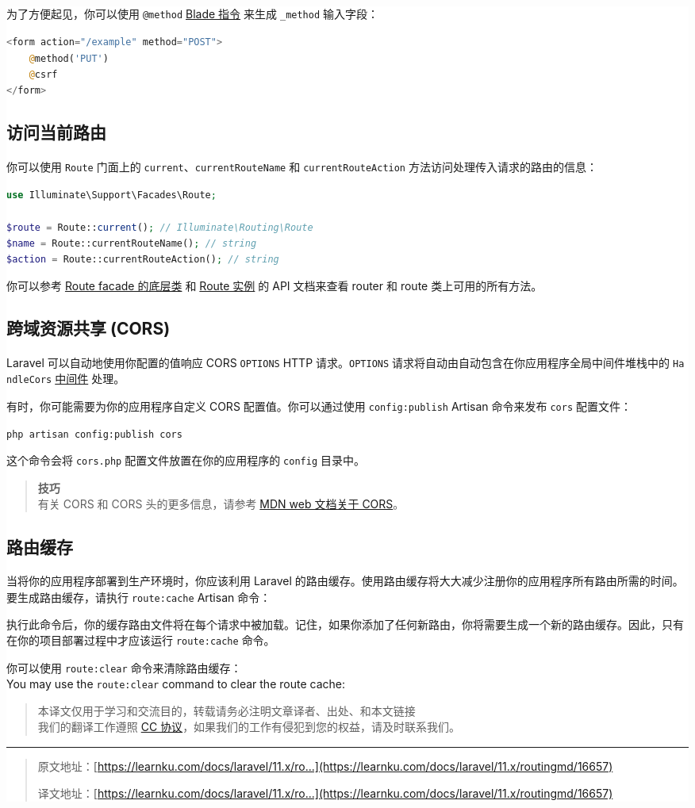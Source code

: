 为了方便起见，你可以使用 `@method` [Blade 指令](https://learnku.com/docs/laravel/11.x/blademd) 来生成 `_method` 输入字段：

```php
<form action="/example" method="POST">
    @method('PUT')
    @csrf
</form>
```

## 访问当前路由

你可以使用 `Route` 门面上的 `current`、`currentRouteName` 和 `currentRouteAction` 方法访问处理传入请求的路由的信息：

```php
use Illuminate\Support\Facades\Route;

$route = Route::current(); // Illuminate\Routing\Route
$name = Route::currentRouteName(); // string
$action = Route::currentRouteAction(); // string
```

你可以参考 [Route facade 的底层类](https://laravel.com/api/11.x/Illuminate/Routing/Router.html) 和 [Route 实例](https://laravel.com/api/11.x/Illuminate/Routing/Route.html) 的 API 文档来查看 router 和 route 类上可用的所有方法。

## 跨域资源共享 (CORS)

Laravel 可以自动地使用你配置的值响应 CORS `OPTIONS` HTTP 请求。`OPTIONS` 请求将自动由自动包含在你应用程序全局中间件堆栈中的 `HandleCors` [中间件](https://learnku.com/docs/laravel/11.x/middlewaremd) 处理。

有时，你可能需要为你的应用程序自定义 CORS 配置值。你可以通过使用 `config:publish` Artisan 命令来发布 `cors` 配置文件：

```shell
php artisan config:publish cors
```

这个命令会将 `cors.php` 配置文件放置在你的应用程序的 `config` 目录中。

> **技巧**  
> 有关 CORS 和 CORS 头的更多信息，请参考 [MDN web 文档关于 CORS](https://developer.mozilla.org/en-US/docs/Web/HTTP/CORS#The_HTTP_response_headers)。

## 路由缓存

当将你的应用程序部署到生产环境时，你应该利用 Laravel 的路由缓存。使用路由缓存将大大减少注册你的应用程序所有路由所需的时间。要生成路由缓存，请执行 `route:cache` Artisan 命令：

执行此命令后，你的缓存路由文件将在每个请求中被加载。记住，如果你添加了任何新路由，你将需要生成一个新的路由缓存。因此，只有在你的项目部署过程中才应该运行 `route:cache` 命令。

你可以使用 `route:clear` 命令来清除路由缓存：  
You may use the `route:clear` command to clear the route cache:

> 本译文仅用于学习和交流目的，转载请务必注明文章译者、出处、和本文链接  
> 我们的翻译工作遵照 [CC 协议](https://learnku.com/docs/guide/cc4.0/6589)，如果我们的工作有侵犯到您的权益，请及时联系我们。

* * *

> 原文地址：[https://learnku.com/docs/laravel/11.x/ro...](https://learnku.com/docs/laravel/11.x/routingmd/16657)
> 
> 译文地址：[https://learnku.com/docs/laravel/11.x/ro...](https://learnku.com/docs/laravel/11.x/routingmd/16657)